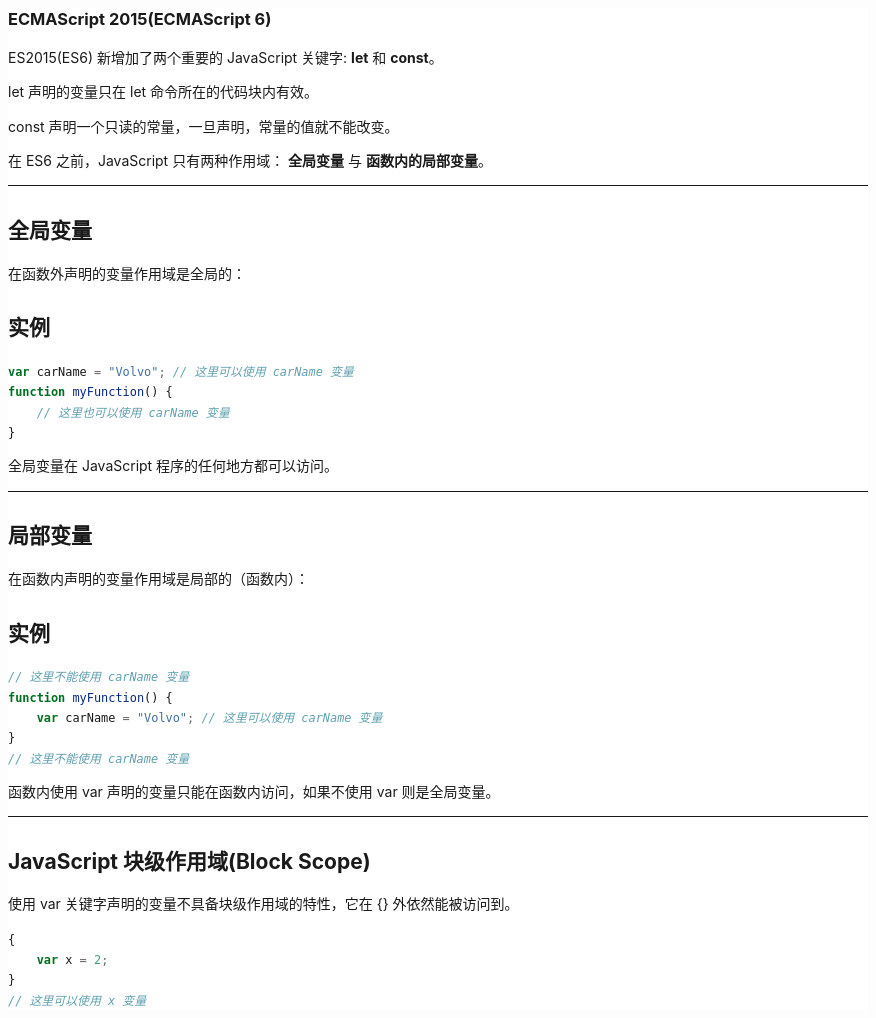 ### ECMAScript 2015(ECMAScript 6)

ES2015(ES6) 新增加了两个重要的 JavaScript 关键字: **let** 和 **const**。

let 声明的变量只在 let 命令所在的代码块内有效。

const 声明一个只读的常量，一旦声明，常量的值就不能改变。

在 ES6 之前，JavaScript 只有两种作用域： **全局变量** 与 **函数内的局部变量**。

---

## 全局变量

在函数外声明的变量作用域是全局的：

## 实例

``` js
var carName = "Volvo"; // 这里可以使用 carName 变量 
function myFunction() { 
	// 这里也可以使用 carName 变量 
}
```


全局变量在 JavaScript 程序的任何地方都可以访问。

---

## 局部变量

在函数内声明的变量作用域是局部的（函数内）：

## 实例

``` js
// 这里不能使用 carName 变量 
function myFunction() { 
	var carName = "Volvo"; // 这里可以使用 carName 变量 
} 
// 这里不能使用 carName 变量
```


函数内使用 var 声明的变量只能在函数内访问，如果不使用 var 则是全局变量。

---

## JavaScript 块级作用域(Block Scope)

使用 var 关键字声明的变量不具备块级作用域的特性，它在 {} 外依然能被访问到。

``` js
{ 
    var x = 2; 
}
// 这里可以使用 x 变量
```
